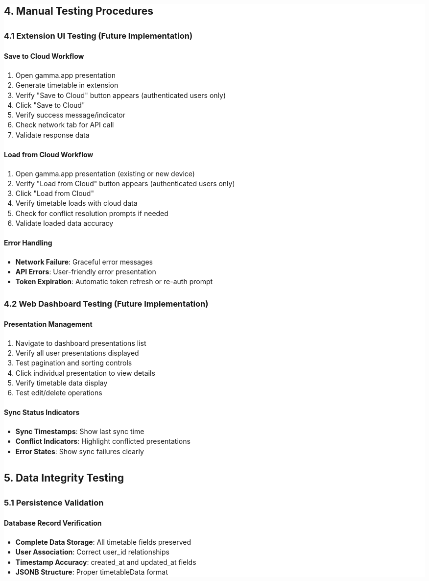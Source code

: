 ## 4. Manual Testing Procedures

### 4.1 Extension UI Testing (Future Implementation)

#### Save to Cloud Workflow
1. Open gamma.app presentation
2. Generate timetable in extension
3. Verify "Save to Cloud" button appears (authenticated users only)
4. Click "Save to Cloud"
5. Verify success message/indicator
6. Check network tab for API call
7. Validate response data

#### Load from Cloud Workflow
1. Open gamma.app presentation (existing or new device)
2. Verify "Load from Cloud" button appears (authenticated users only)
3. Click "Load from Cloud"
4. Verify timetable loads with cloud data
5. Check for conflict resolution prompts if needed
6. Validate loaded data accuracy

#### Error Handling
- **Network Failure**: Graceful error messages
- **API Errors**: User-friendly error presentation
- **Token Expiration**: Automatic token refresh or re-auth prompt

### 4.2 Web Dashboard Testing (Future Implementation)

#### Presentation Management
1. Navigate to dashboard presentations list
2. Verify all user presentations displayed
3. Test pagination and sorting controls
4. Click individual presentation to view details
5. Verify timetable data display
6. Test edit/delete operations

#### Sync Status Indicators
- **Sync Timestamps**: Show last sync time
- **Conflict Indicators**: Highlight conflicted presentations
- **Error States**: Show sync failures clearly

## 5. Data Integrity Testing

### 5.1 Persistence Validation

#### Database Record Verification
- **Complete Data Storage**: All timetable fields preserved
- **User Association**: Correct user_id relationships
- **Timestamp Accuracy**: created_at and updated_at fields
- **JSONB Structure**: Proper timetableData format
